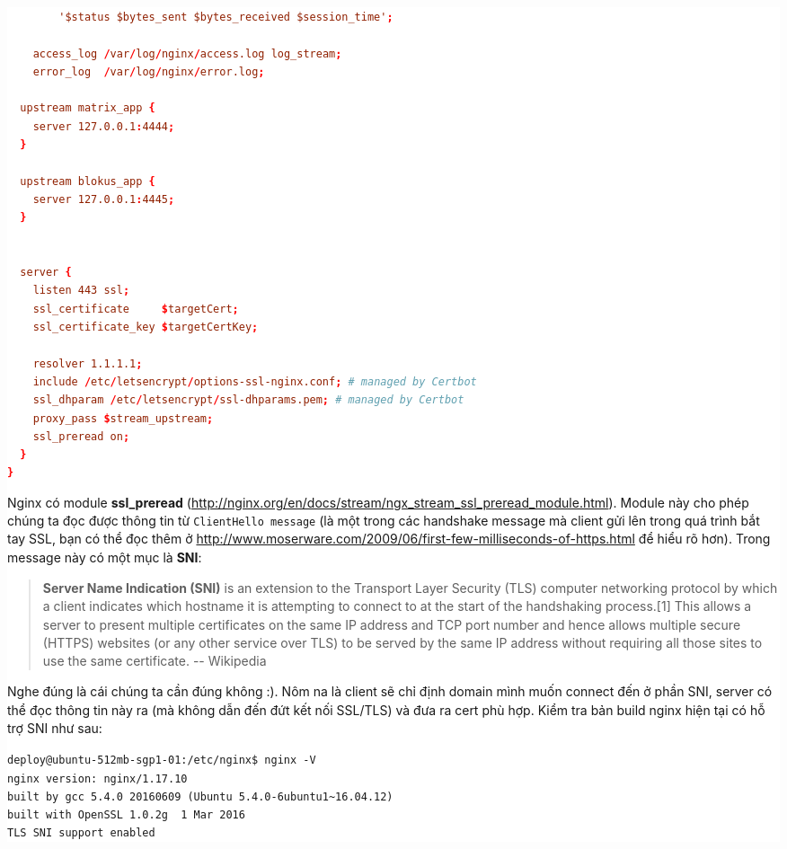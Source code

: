 ```nginx.conf
        '$status $bytes_sent $bytes_received $session_time';

    access_log /var/log/nginx/access.log log_stream;
    error_log  /var/log/nginx/error.log;

  upstream matrix_app {
    server 127.0.0.1:4444;
  }

  upstream blokus_app {
    server 127.0.0.1:4445;
  }


  server {
    listen 443 ssl;
    ssl_certificate     $targetCert;
    ssl_certificate_key $targetCertKey;

    resolver 1.1.1.1;
    include /etc/letsencrypt/options-ssl-nginx.conf; # managed by Certbot
    ssl_dhparam /etc/letsencrypt/ssl-dhparams.pem; # managed by Certbot
    proxy_pass $stream_upstream;
    ssl_preread on;
  }
}
```

Nginx có module **ssl_preread** (http://nginx.org/en/docs/stream/ngx_stream_ssl_preread_module.html). Module này cho phép chúng ta đọc được thông tin từ `ClientHello message` (là một trong các handshake message mà client gửi lên trong quá trình bắt tay SSL, bạn có thể đọc thêm ở http://www.moserware.com/2009/06/first-few-milliseconds-of-https.html để hiểu rõ hơn). Trong message này có một mục là **SNI**:

> **Server Name Indication (SNI)** is an extension to the Transport Layer Security (TLS) computer networking protocol by which a client indicates which hostname it is attempting to connect to at the start of the handshaking process.[1] This allows a server to present multiple certificates on the same IP address and TCP port number and hence allows multiple secure (HTTPS) websites (or any other service over TLS) to be served by the same IP address without requiring all those sites to use the same certificate. -- Wikipedia

Nghe đúng là cái chúng ta cần đúng không :). Nôm na là client sẽ chỉ định domain mình muốn connect đến ở phần SNI, server có thể đọc thông tin này ra (mà không dẫn đến đứt kết nối SSL/TLS) và đưa ra cert phù hợp. Kiểm tra bản build nginx hiện tại có hỗ trợ SNI như sau:

```
deploy@ubuntu-512mb-sgp1-01:/etc/nginx$ nginx -V
nginx version: nginx/1.17.10
built by gcc 5.4.0 20160609 (Ubuntu 5.4.0-6ubuntu1~16.04.12)
built with OpenSSL 1.0.2g  1 Mar 2016
TLS SNI support enabled
```
